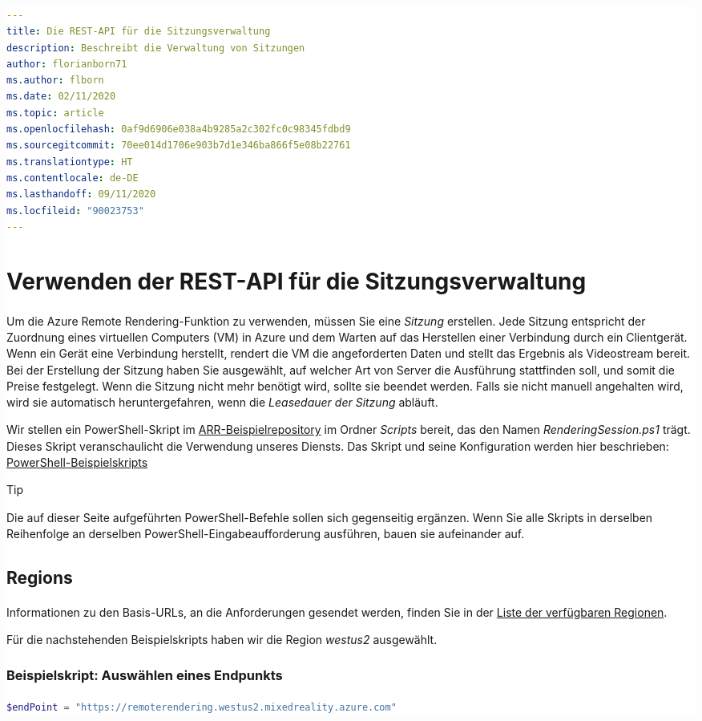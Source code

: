 ```yaml
---
title: Die REST-API für die Sitzungsverwaltung
description: Beschreibt die Verwaltung von Sitzungen
author: florianborn71
ms.author: flborn
ms.date: 02/11/2020
ms.topic: article
ms.openlocfilehash: 0af9d6906e038a4b9285a2c302fc0c98345fdbd9
ms.sourcegitcommit: 70ee014d1706e903b7d1e346ba866f5e08b22761
ms.translationtype: HT
ms.contentlocale: de-DE
ms.lasthandoff: 09/11/2020
ms.locfileid: "90023753"
---
```

# <a name="use-the-session-management-rest-api"></a>Verwenden der REST-API für die Sitzungsverwaltung

Um die Azure Remote Rendering-Funktion zu verwenden, müssen Sie eine *Sitzung* erstellen. Jede Sitzung entspricht der Zuordnung eines virtuellen Computers (VM) in Azure und dem Warten auf das Herstellen einer Verbindung durch ein Clientgerät. Wenn ein Gerät eine Verbindung herstellt, rendert die VM die angeforderten Daten und stellt das Ergebnis als Videostream bereit. Bei der Erstellung der Sitzung haben Sie ausgewählt, auf welcher Art von Server die Ausführung stattfinden soll, und somit die Preise festgelegt. Wenn die Sitzung nicht mehr benötigt wird, sollte sie beendet werden. Falls sie nicht manuell angehalten wird, wird sie automatisch heruntergefahren, wenn die *Leasedauer der Sitzung* abläuft.

Wir stellen ein PowerShell-Skript im [ARR-Beispielrepository](https://github.com/Azure/azure-remote-rendering) im Ordner *Scripts* bereit, das den Namen *RenderingSession.ps1* trägt. Dieses Skript veranschaulicht die Verwendung unseres Diensts. Das Skript und seine Konfiguration werden hier beschrieben: [PowerShell-Beispielskripts](../samples/powershell-example-scripts.md)

> [!TIP]
> Die auf dieser Seite aufgeführten PowerShell-Befehle sollen sich gegenseitig ergänzen. Wenn Sie alle Skripts in derselben Reihenfolge an derselben PowerShell-Eingabeaufforderung ausführen, bauen sie aufeinander auf.

## <a name="regions"></a>Regions

Informationen zu den Basis-URLs, an die Anforderungen gesendet werden, finden Sie in der [Liste der verfügbaren Regionen](../reference/regions.md).

Für die nachstehenden Beispielskripts haben wir die Region *westus2* ausgewählt.

### <a name="example-script-choose-an-endpoint"></a>Beispielskript: Auswählen eines Endpunkts

```PowerShell
$endPoint = "https://remoterendering.westus2.mixedreality.azure.com"
```
